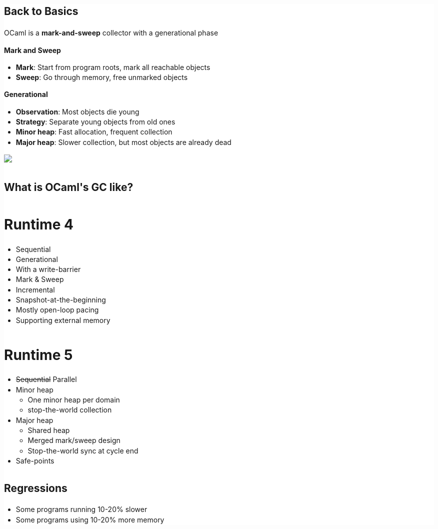 Back to Basics
-------------------------



OCaml is a **mark-and-sweep** collector with a generational phase

**Mark and Sweep**
- **Mark**: Start from program roots, mark all reachable objects
- **Sweep**: Go through memory, free unmarked objects

**Generational**
- **Observation**: Most objects die young
- **Strategy**: Separate young objects from old ones
- **Minor heap**: Fast allocation, frequent collection
- **Major heap**: Slower collection, but most objects are already dead

![](./gc_basics_diagram.png)


What is OCaml's GC like?
------------------





# Runtime 4

- Sequential
- Generational
- With a write-barrier
- Mark & Sweep
- Incremental
- Snapshot-at-the-beginning
- Mostly open-loop pacing
- Supporting external memory


# Runtime 5

- ~~Sequential~~ Parallel
- Minor heap
  - One minor heap per domain
  - stop-the-world collection
- Major heap
  - Shared heap
  - Merged mark/sweep design
  - Stop-the-world sync at cycle end
- Safe-points

Regressions
-----------

- Some programs running 10-20% slower
- Some programs using 10-20% more memory
